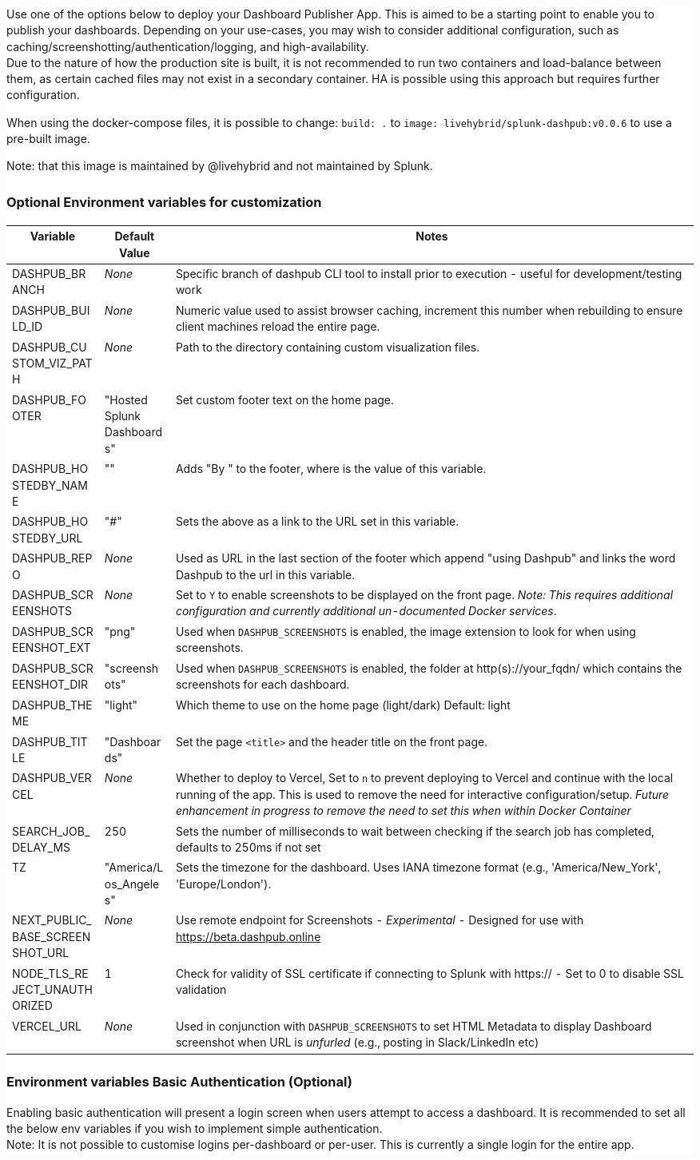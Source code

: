 Use one of the options below to deploy your Dashboard Publisher App. This is aimed to be a starting point to enable you to publish your dashboards. Depending on your use-cases, you may wish to consider additional configuration, such as caching/screenshotting/authentication/logging, and high-availability.  
Due to the nature of how the production site is built, it is not recommended to run two containers and load-balance between them, as certain cached files may not exist in a secondary container. HA is possible using this approach but requires further configuration.

When using the docker-compose files, it is possible to change:
`build: .` to `image: livehybrid/splunk-dashpub:v0.0.6` to use a pre-built image.

Note: that this image is maintained by @livehybrid and not maintained by Splunk.

### Optional Environment variables for customization
| Variable | Default Value | Notes |
| --- | --- | --- |
| DASHPUB_BRANCH | *None* | Specific branch of dashpub CLI tool to install prior to execution - useful for development/testing work |  
| DASHPUB_BUILD_ID | *None* | Numeric value used to assist browser caching, increment this number when rebuilding to ensure client machines reload the entire page. |  
| DASHPUB_CUSTOM_VIZ_PATH | *None* | Path to the directory containing custom visualization files. |
| DASHPUB_FOOTER | "Hosted Splunk Dashboards" | Set custom footer text on the home page. |
| DASHPUB_HOSTEDBY_NAME | "" | Adds "By <n>" to the footer, where <n> is the value of this variable. |
| DASHPUB_HOSTEDBY_URL | "#" | Sets the above <n> as a link to the URL set in this variable. |
| DASHPUB_REPO | *None* | Used as URL in the last section of the footer which append "using Dashpub" and links the word Dashpub to the url in this variable. |
| DASHPUB_SCREENSHOTS | *None* | Set to `Y` to enable screenshots to be displayed on the front page. *Note: This requires additional configuration and currently additional un-documented Docker services*. |  
| DASHPUB_SCREENSHOT_EXT | "png" | Used when `DASHPUB_SCREENSHOTS` is enabled, the image extension to look for when using screenshots. |
| DASHPUB_SCREENSHOT_DIR | "screenshots" | Used when `DASHPUB_SCREENSHOTS` is enabled, the folder at http(s)://your_fqdn/ which contains the screenshots for each dashboard. |
| DASHPUB_THEME | "light" | Which theme to use on the home page (light/dark) Default: light |
| DASHPUB_TITLE | "Dashboards" | Set the page `<title>` and the header title on the front page. |
| DASHPUB_VERCEL | *None* | Whether to deploy to Vercel, Set to `n` to prevent deploying to Vercel and continue with the local running of the app. This is used to remove the need for interactive configuration/setup. *Future enhancement in progress to remove the need to set this when within Docker Container* |
| SEARCH_JOB_DELAY_MS | 250 | Sets the number of milliseconds to wait between checking if the search job has completed, defaults to 250ms if not set |
| TZ | "America/Los_Angeles" | Sets the timezone for the dashboard. Uses IANA timezone format (e.g., 'America/New_York', 'Europe/London'). |
| NEXT_PUBLIC_BASE_SCREENSHOT_URL | *None* | Use remote endpoint for Screenshots - *Experimental* - Designed for use with https://beta.dashpub.online
| NODE_TLS_REJECT_UNAUTHORIZED | 1 | Check for validity of SSL certificate if connecting to Splunk with https:// - Set to 0 to disable SSL validation |
| VERCEL_URL | *None* | Used in conjunction with `DASHPUB_SCREENSHOTS` to set HTML Metadata to display Dashboard screenshot when URL is *unfurled* (e.g., posting in Slack/LinkedIn etc) |


### Environment variables Basic Authentication (Optional)
Enabling basic authentication will present a login screen when users attempt to access a dashboard. It is recommended to set all the below env variables if you wish to implement simple authentication.  
Note: It is not possible to customise logins per-dashboard or per-user. This is currently a single login for the entire app.
